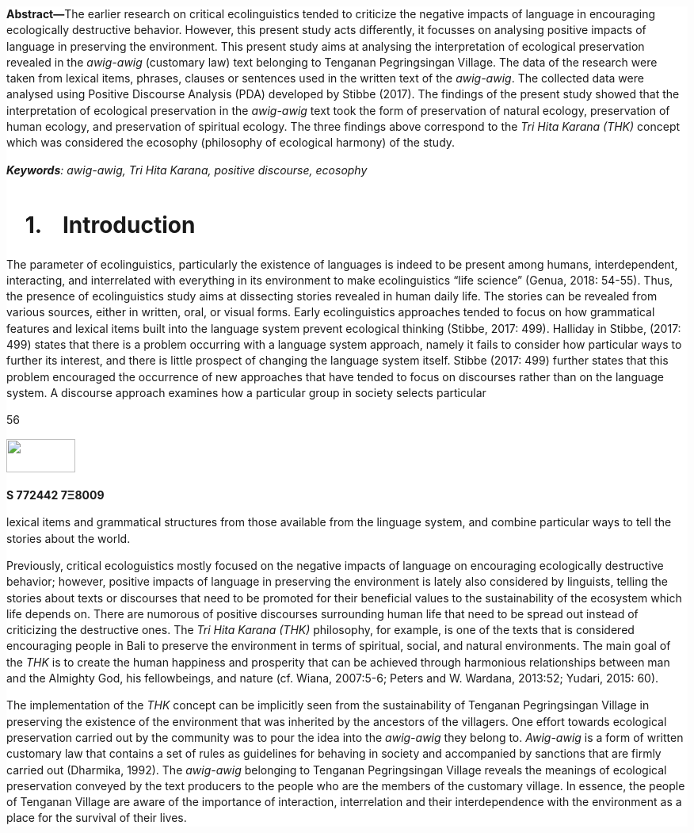 <p><span class="font4" style="font-weight:bold;">Abstract—</span><span class="font4">The earlier research on critical ecolinguistics tended to criticize the negative impacts of language in encouraging ecologically destructive behavior. However, this present study acts differently, it focusses on analysing positive impacts of language in preserving the environment. This present study aims at analysing the interpretation of ecological preservation revealed in the </span><span class="font4" style="font-style:italic;">awig-awig</span><span class="font4"> (customary law) text belonging to Tenganan Pegringsingan Village. The data of the research were taken from lexical items, phrases, clauses or sentences used in the written text of the </span><span class="font4" style="font-style:italic;">awig-awig</span><span class="font4">. The collected data were analysed using Positive Discourse Analysis (PDA) developed by Stibbe (2017). The findings of the present study showed that the interpretation of ecological preservation in the </span><span class="font4" style="font-style:italic;">awig-awig</span><span class="font4"> text took the form of preservation of natural ecology, preservation of human ecology, and preservation of spiritual ecology. The three findings above correspond to the </span><span class="font4" style="font-style:italic;">Tri Hita Karana (THK)</span><span class="font4"> concept which was considered the ecosophy (philosophy of ecological harmony) of the study.</span></p>
<p><span class="font4" style="font-weight:bold;font-style:italic;">Keywords</span><span class="font4" style="font-style:italic;">: awig-awig, Tri Hita Karana, positive discourse, ecosophy</span></p>
<ul style="list-style:none;"><li>
<h1><a name="bookmark3"></a><span class="font4" style="font-weight:bold;"><a name="bookmark4"></a>1. &nbsp;&nbsp;&nbsp;Introduction</span></h1></li></ul>
<p><span class="font4">The parameter of ecolinguistics, particularly the existence of languages is indeed to be present among humans, interdependent, interacting, and interrelated with everything in its environment to make ecolinguistics “life science” (Genua, 2018: 54-55). Thus, the presence of ecolinguistics study aims at dissecting stories revealed in human daily life. The stories can be revealed from various sources, either in written, oral, or visual forms. Early ecolinguistics approaches tended to focus on how grammatical features and lexical items built into the language system prevent ecological thinking (Stibbe, 2017: 499). Halliday in Stibbe, (2017: 499) states that there is a problem occurring with a language system approach, namely it fails to consider how particular ways to further its interest, and there is little prospect of changing the language system itself. Stibbe (2017: 499) further states that this problem encouraged the occurrence of new approaches that have tended to focus on discourses rather than on the language system. A discourse approach examines how a particular group in society selects particular</span></p>
<p><span class="font4">56</span></p><img src="https://jurnal.harianregional.com/media/45948-2.png" alt="" style="width:65pt;height:31pt;">
<p><span class="font0" style="font-weight:bold;">S 772442 7Ξ8009</span></p>
<p><span class="font4">lexical items and grammatical structures from those available from the linguage system, and combine particular ways to tell the stories about the world.</span></p>
<p><span class="font4">Previously, critical ecologuistics mostly focused on the negative impacts of language on encouraging ecologically destructive behavior; however, positive impacts of language in preserving the environment is lately also considered by linguists, telling the stories about texts or discourses that need to be promoted for their beneficial values to the sustainability of the ecosystem which life depends on. There are numorous of positive discourses surrounding human life that need to be spread out instead of criticizing the destructive ones. The </span><span class="font4" style="font-style:italic;">Tri Hita Karana (THK)</span><span class="font4"> philosophy, for example, is one of the texts that is considered encouraging people in Bali to preserve the environment in terms of spiritual, social, and natural environments. The main goal of the </span><span class="font4" style="font-style:italic;">THK</span><span class="font4"> is to create the human happiness and prosperity that can be achieved through harmonious relationships between man and the Almighty God, his fellowbeings, and nature (cf. Wiana, 2007:5-6; Peters and W. Wardana, 2013:52; Yudari, 2015: 60).</span></p>
<p><span class="font4">The implementation of the </span><span class="font4" style="font-style:italic;">THK</span><span class="font4"> concept can be implicitly seen from the sustainability of Tenganan Pegringsingan Village in preserving the existence of the environment that was inherited by the ancestors of the villagers. One effort towards ecological preservation carried out by the community was to pour the idea into the </span><span class="font4" style="font-style:italic;">awig-awig</span><span class="font4"> they belong to. </span><span class="font4" style="font-style:italic;">Awig-awig</span><span class="font4"> is a form of written customary law that contains a set of rules as guidelines for behaving in society and accompanied by sanctions that are firmly carried out (Dharmika, 1992). The </span><span class="font4" style="font-style:italic;">awig-awig</span><span class="font4"> belonging to Tenganan Pegringsingan Village reveals the meanings of ecological preservation conveyed by the text producers to the people who are the members of the customary village. In essence, the people of Tenganan Village are aware of the importance of interaction, interrelation and their interdependence with the environment as a place for the survival of their lives.</span></p>